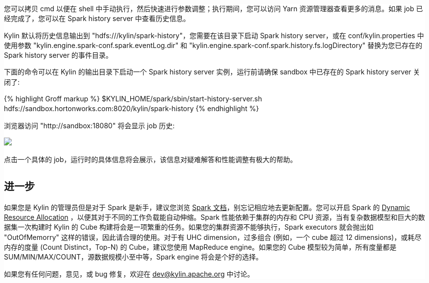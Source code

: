 您可以拷贝 cmd 以便在 shell 中手动执行，然后快速进行参数调整；执行期间，您可以访问 Yarn 资源管理器查看更多的消息。如果 job 已经完成了，您可以在 Spark history server 中查看历史信息。 

Kylin 默认将历史信息输出到 "hdfs:///kylin/spark-history"，您需要在该目录下启动 Spark history server，或在 conf/kylin.properties 中使用参数 "kylin.engine.spark-conf.spark.eventLog.dir" 和 "kylin.engine.spark-conf.spark.history.fs.logDirectory" 替换为您已存在的 Spark history server 的事件目录。

下面的命令可以在 Kylin 的输出目录下启动一个 Spark history server 实例，运行前请确保 sandbox 中已存在的 Spark history server 关闭了:

{% highlight Groff markup %}
$KYLIN_HOME/spark/sbin/start-history-server.sh hdfs://sandbox.hortonworks.com:8020/kylin/spark-history 
{% endhighlight %}

浏览器访问 "http://sandbox:18080" 将会显示 job 历史:

   ![](/images/tutorial/2.0/Spark-Cubing-Tutorial/9_spark_history.png)

点击一个具体的 job，运行时的具体信息将会展示，该信息对疑难解答和性能调整有极大的帮助。

## 进一步

如果您是 Kylin 的管理员但是对于 Spark 是新手，建议您浏览 [Spark 文档](https://spark.apache.org/docs/2.1.2/)，别忘记相应地去更新配置。您可以开启 Spark 的 [Dynamic Resource Allocation](https://spark.apache.org/docs/2.1.2/job-scheduling.html#dynamic-resource-allocation) ，以便其对于不同的工作负载能自动伸缩。Spark 性能依赖于集群的内存和 CPU 资源，当有复杂数据模型和巨大的数据集一次构建时 Kylin 的 Cube 构建将会是一项繁重的任务。如果您的集群资源不能够执行，Spark executors 就会抛出如 "OutOfMemorry" 这样的错误，因此请合理的使用。对于有 UHC dimension，过多组合 (例如，一个 cube 超过 12 dimensions)，或耗尽内存的度量 (Count Distinct，Top-N) 的 Cube，建议您使用 MapReduce engine。如果您的 Cube 模型较为简单，所有度量都是 SUM/MIN/MAX/COUNT，源数据规模小至中等，Spark engine 将会是个好的选择。

如果您有任何问题，意见，或 bug 修复，欢迎在 dev@kylin.apache.org 中讨论。
